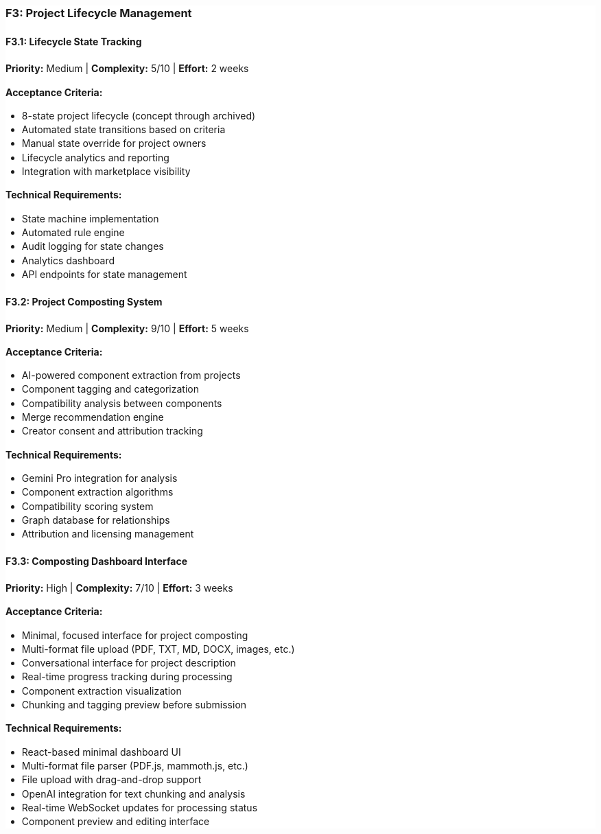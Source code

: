 ### F3: Project Lifecycle Management

#### F3.1: Lifecycle State Tracking
**Priority:** Medium | **Complexity:** 5/10 | **Effort:** 2 weeks

**Acceptance Criteria:**
- 8-state project lifecycle (concept through archived)
- Automated state transitions based on criteria
- Manual state override for project owners
- Lifecycle analytics and reporting
- Integration with marketplace visibility

**Technical Requirements:**
- State machine implementation
- Automated rule engine
- Audit logging for state changes
- Analytics dashboard
- API endpoints for state management

#### F3.2: Project Composting System
**Priority:** Medium | **Complexity:** 9/10 | **Effort:** 5 weeks

**Acceptance Criteria:**
- AI-powered component extraction from projects
- Component tagging and categorization
- Compatibility analysis between components
- Merge recommendation engine
- Creator consent and attribution tracking

**Technical Requirements:**
- Gemini Pro integration for analysis
- Component extraction algorithms
- Compatibility scoring system
- Graph database for relationships
- Attribution and licensing management

#### F3.3: Composting Dashboard Interface
**Priority:** High | **Complexity:** 7/10 | **Effort:** 3 weeks

**Acceptance Criteria:**
- Minimal, focused interface for project composting
- Multi-format file upload (PDF, TXT, MD, DOCX, images, etc.)
- Conversational interface for project description
- Real-time progress tracking during processing
- Component extraction visualization
- Chunking and tagging preview before submission

**Technical Requirements:**
- React-based minimal dashboard UI
- Multi-format file parser (PDF.js, mammoth.js, etc.)
- File upload with drag-and-drop support
- OpenAI integration for text chunking and analysis
- Real-time WebSocket updates for processing status
- Component preview and editing interface
